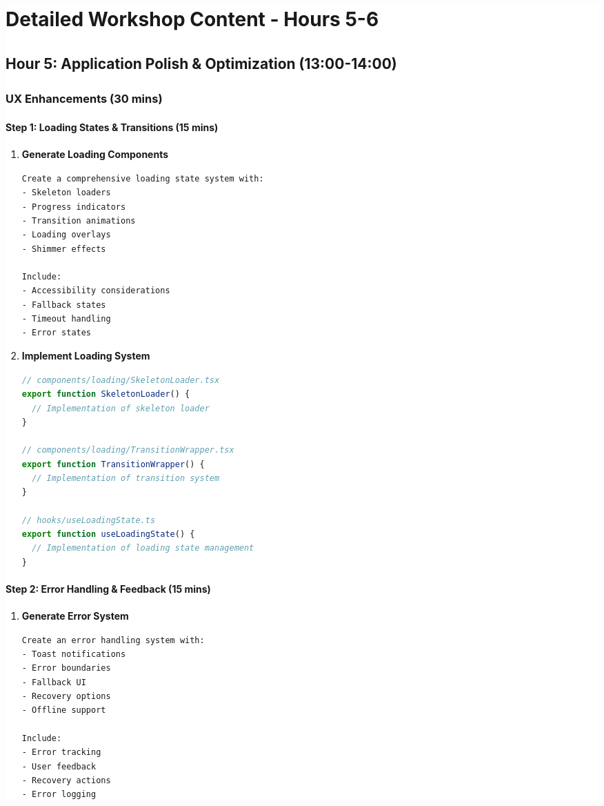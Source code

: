 # Detailed Workshop Content - Hours 5-6

## Hour 5: Application Polish & Optimization (13:00-14:00)

### UX Enhancements (30 mins)

#### Step 1: Loading States & Transitions (15 mins)
1. **Generate Loading Components**
   ```prompt
   Create a comprehensive loading state system with:
   - Skeleton loaders
   - Progress indicators
   - Transition animations
   - Loading overlays
   - Shimmer effects
   
   Include:
   - Accessibility considerations
   - Fallback states
   - Timeout handling
   - Error states
   ```

2. **Implement Loading System**
   ```typescript
   // components/loading/SkeletonLoader.tsx
   export function SkeletonLoader() {
     // Implementation of skeleton loader
   }
   
   // components/loading/TransitionWrapper.tsx
   export function TransitionWrapper() {
     // Implementation of transition system
   }
   
   // hooks/useLoadingState.ts
   export function useLoadingState() {
     // Implementation of loading state management
   }
   ```

#### Step 2: Error Handling & Feedback (15 mins)
1. **Generate Error System**
   ```prompt
   Create an error handling system with:
   - Toast notifications
   - Error boundaries
   - Fallback UI
   - Recovery options
   - Offline support
   
   Include:
   - Error tracking
   - User feedback
   - Recovery actions
   - Error logging
   ```
